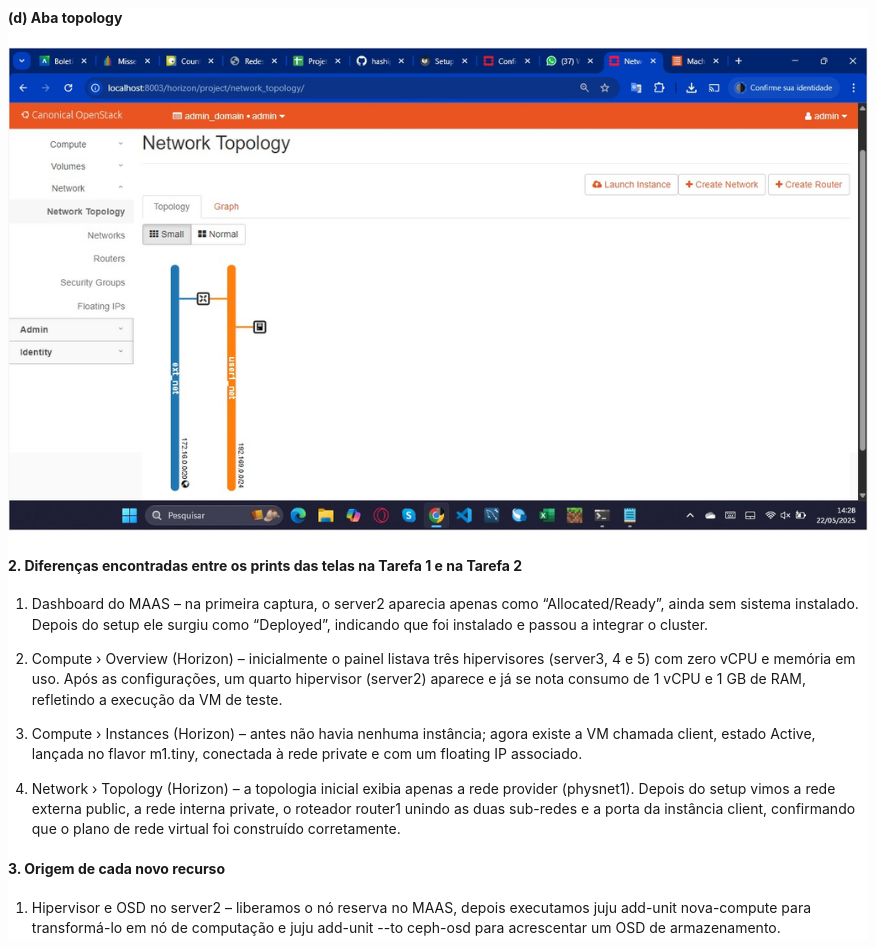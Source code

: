 #### (d) Aba topology

![alt text](tarefa2.4.png)

#### 2. Diferenças encontradas entre os prints das telas na Tarefa 1 e na Tarefa 2

1. Dashboard do MAAS – na primeira captura, o server2 aparecia apenas como “Allocated/Ready”, ainda sem sistema instalado. Depois do setup ele surgiu como “Deployed”, indicando que foi instalado e passou a integrar o cluster.

2. Compute › Overview (Horizon) – inicialmente o painel listava três hipervisores (server3, 4 e 5) com zero vCPU e memória em uso. Após as configurações, um quarto hipervisor (server2) aparece e já se nota consumo de 1 vCPU e 1 GB de RAM, refletindo a execução da VM de teste.

3. Compute › Instances (Horizon) – antes não havia nenhuma instância; agora existe a VM chamada client, estado Active, lançada no flavor m1.tiny, conectada à rede private e com um floating IP associado.

4. Network › Topology (Horizon) – a topologia inicial exibia apenas a rede provider (physnet1). Depois do setup vimos a rede externa public, a rede interna private, o roteador router1 unindo as duas sub-redes e a porta da instância client, confirmando que o plano de rede virtual foi construído corretamente.

#### 3. Origem de cada novo recurso

1. Hiper­visor e OSD no server2 – liberamos o nó reserva no MAAS, depois executamos juju add-unit nova-compute para transformá-lo em nó de computação e juju add-unit --to <machine-id> ceph-osd para acrescentar um OSD de armazenamento.
